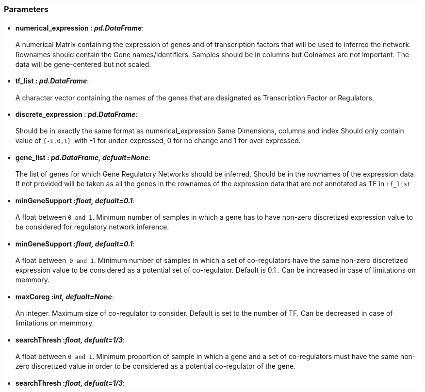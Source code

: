 ### Parameters

- **numerical_expression : _pd.DataFrame_**: 

    A numerical Matrix containing the expression of genes and of
    transcription factors that will be used to inferred the network.
    Rownames should contain the Gene names/identifiers. 
    Samples should be in columns but Colnames are not important.
    The data will be gene-centered but not scaled.

- **tf_list : _pd.DataFrame_**: 

    A character vector containing the names of the genes that
        are designated as Transcription Factor or Regulators.

- **discrete_expression : _pd.DataFrame_**: 

    Should be in exactly the same format as numerical_expression
        Same Dimensions, columns and index 
        Should only contain value of `{-1,0,1} `with -1 for under-expressed, 0 for no change and 1 for over expressed.
 


- **gene_list : _pd.DataFrame, defualt=None_**: 

   The list of genes for which Gene Regulatory Networks
        should be inferred. Should be in the rownames of the expression data. 
        If not provided will be taken as all the genes in the rownames
        of the expression data that are not annotated as TF in  `tf_list` 
    

- **minGeneSupport :_float, defualt=0.1_**: 

   A float between `0 and 1`. 
        Minimum number of samples in which a gene has to have non-zero discretized expression value to be considered for regulatory network inference.

- **minGeneSupport :_float, defualt=0.1_**: 

   A float between` 0 and 1`. 
        Minimum number of samples in which a set of co-regulators have the same non-zero discretized expression value to be considered as a potential set of co-regulator. Default is 0.1 . Can be increased in case of limitations on memmory.

- **maxCoreg :_int, defualt=None_**: 

    An integer. 
        Maximum size of co-regulator to consider. Default is set to the number of TF. 
        Can be decreased in case of limitations on memmory.

- **searchThresh :_float, defualt=1/3_**: 

   A float between `0 and 1`. 
        Minimum proportion of sample in which a gene and a set of co-regulators must have the same 
        non-zero discretized value in order to be considered as a potential co-regulator of the gene.


- **searchThresh :_float, defualt=1/3_**: 
